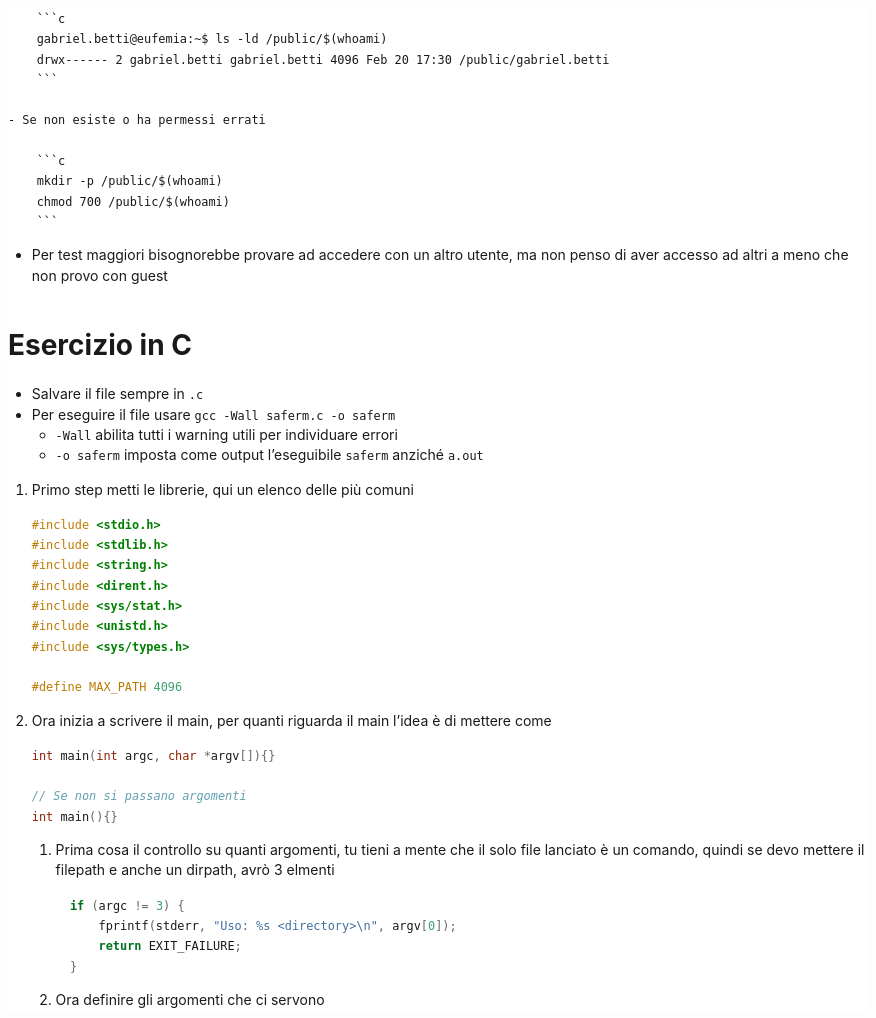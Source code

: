         ```c
        gabriel.betti@eufemia:~$ ls -ld /public/$(whoami)
        drwx------ 2 gabriel.betti gabriel.betti 4096 Feb 20 17:30 /public/gabriel.betti
        ```
        
    - Se non esiste o ha permessi errati
        
        ```c
        mkdir -p /public/$(whoami)
        chmod 700 /public/$(whoami)
        ```
        
- Per test maggiori bisognorebbe provare ad accedere con un altro utente, ma non penso di aver accesso ad altri a meno che non provo con guest

# Esercizio in C

- Salvare il file sempre in `.c`
- Per eseguire il file usare `gcc -Wall saferm.c -o saferm`
    - `-Wall` abilita tutti i warning utili per individuare errori
    - `-o saferm` imposta come output l’eseguibile `saferm` anziché `a.out`
1. Primo step metti le librerie, qui un elenco delle più comuni
    
    ```c
    #include <stdio.h>
    #include <stdlib.h>
    #include <string.h>
    #include <dirent.h>
    #include <sys/stat.h>
    #include <unistd.h>
    #include <sys/types.h>
    
    #define MAX_PATH 4096
    ```
    
2. Ora inizia a scrivere il main, per quanti riguarda il main l’idea è di mettere come 
    
    ```c
    int main(int argc, char *argv[]){}
    
    // Se non si passano argomenti 
    int main(){}
    ```
    
    1. Prima cosa il controllo su quanti argomenti, tu tieni a mente che il solo file lanciato è un comando, quindi se devo mettere il filepath e anche un dirpath, avrò 3 elmenti
        
        ```c
          if (argc != 3) {
              fprintf(stderr, "Uso: %s <directory>\n", argv[0]);
              return EXIT_FAILURE;
          }
        ```
        
    2. Ora definire gli argomenti che ci servono
        